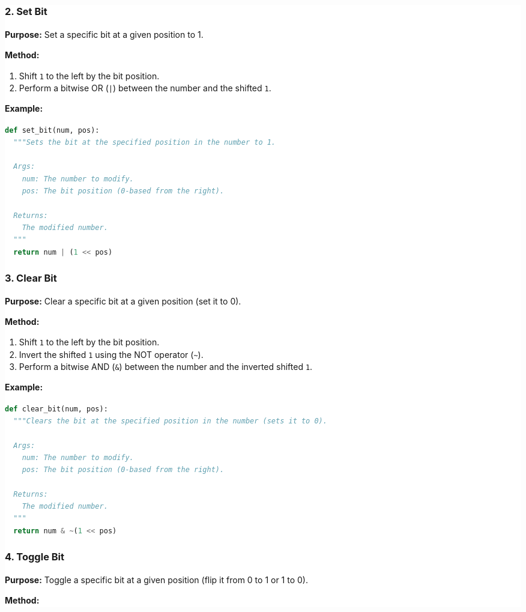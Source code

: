 ### 2. Set Bit

**Purpose:** Set a specific bit at a given position to 1.

**Method:**

1. Shift `1` to the left by the bit position.
2. Perform a bitwise OR (`|`) between the number and the shifted `1`.

**Example:**

```python
def set_bit(num, pos):
  """Sets the bit at the specified position in the number to 1.

  Args:
    num: The number to modify.
    pos: The bit position (0-based from the right).

  Returns:
    The modified number.
  """
  return num | (1 << pos)
```

### 3. Clear Bit

**Purpose:** Clear a specific bit at a given position (set it to 0).

**Method:**

1. Shift `1` to the left by the bit position.
2. Invert the shifted `1` using the NOT operator (`~`).
3. Perform a bitwise AND (`&`) between the number and the inverted shifted `1`.

**Example:**

```python
def clear_bit(num, pos):
  """Clears the bit at the specified position in the number (sets it to 0).

  Args:
    num: The number to modify.
    pos: The bit position (0-based from the right).

  Returns:
    The modified number.
  """
  return num & ~(1 << pos)
```

### 4. Toggle Bit

**Purpose:** Toggle a specific bit at a given position (flip it from 0 to 1 or 1 to 0).

**Method:**
